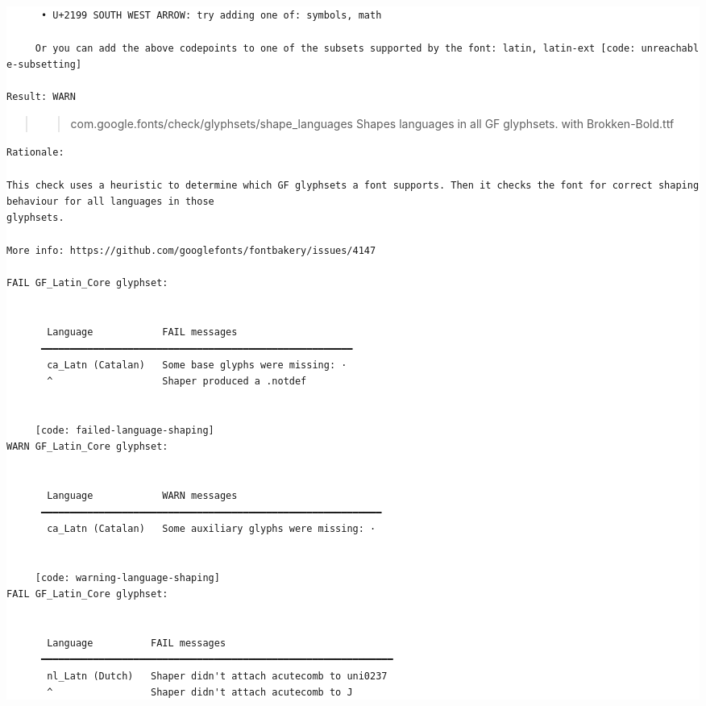           • U+2199 SOUTH WEST ARROW: try adding one of: symbols, math                                                                                                  
                                                                                                                                                                       
         Or you can add the above codepoints to one of the subsets supported by the font: latin, latin-ext [code: unreachable-subsetting]                              

    Result: WARN

 >> com.google.fonts/check/glyphsets/shape_languages
    Shapes languages in all GF glyphsets.
    with Brokken-Bold.ttf

    Rationale:                                                                
                                                                                                                                                                       
    This check uses a heuristic to determine which GF glyphsets a font supports. Then it checks the font for correct shaping behaviour for all languages in those      
    glyphsets.                                                                                                                                                         
                                                                                                                                                                       
    More info: https://github.com/googlefonts/fontbakery/issues/4147

    FAIL GF_Latin_Core glyphset:                                                                                                                                       
                                                                                                                                                                       
                                                                                                                                                                       
           Language            FAIL messages                                                                                                                           
          ━━━━━━━━━━━━━━━━━━━━━━━━━━━━━━━━━━━━━━━━━━━━━━━━━━━━━━                                                                                                       
           ca_Latn (Catalan)   Some base glyphs were missing: ·                                                                                                        
           ^                   Shaper produced a .notdef                                                                                                               
                                                                                                                                                                       
                                                                                                                                                                       
         [code: failed-language-shaping]                                                                                                                               
    WARN GF_Latin_Core glyphset:                                                                                                                                       
                                                                                                                                                                       
                                                                                                                                                                       
           Language            WARN messages                                                                                                                           
          ━━━━━━━━━━━━━━━━━━━━━━━━━━━━━━━━━━━━━━━━━━━━━━━━━━━━━━━━━━━                                                                                                  
           ca_Latn (Catalan)   Some auxiliary glyphs were missing: ·                                                                                                   
                                                                                                                                                                       
                                                                                                                                                                       
         [code: warning-language-shaping]                                                                                                                              
    FAIL GF_Latin_Core glyphset:                                                                                                                                       
                                                                                                                                                                       
                                                                                                                                                                       
           Language          FAIL messages                                                                                                                             
          ━━━━━━━━━━━━━━━━━━━━━━━━━━━━━━━━━━━━━━━━━━━━━━━━━━━━━━━━━━━━━                                                                                                
           nl_Latn (Dutch)   Shaper didn't attach acutecomb to uni0237                                                                                                 
           ^                 Shaper didn't attach acutecomb to J                                                                                                       